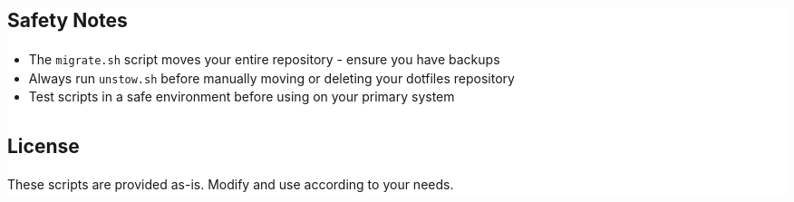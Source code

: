 ## Safety Notes

- The `migrate.sh` script moves your entire repository - ensure you have backups
- Always run `unstow.sh` before manually moving or deleting your dotfiles repository
- Test scripts in a safe environment before using on your primary system

## License

These scripts are provided as-is. Modify and use according to your needs.
